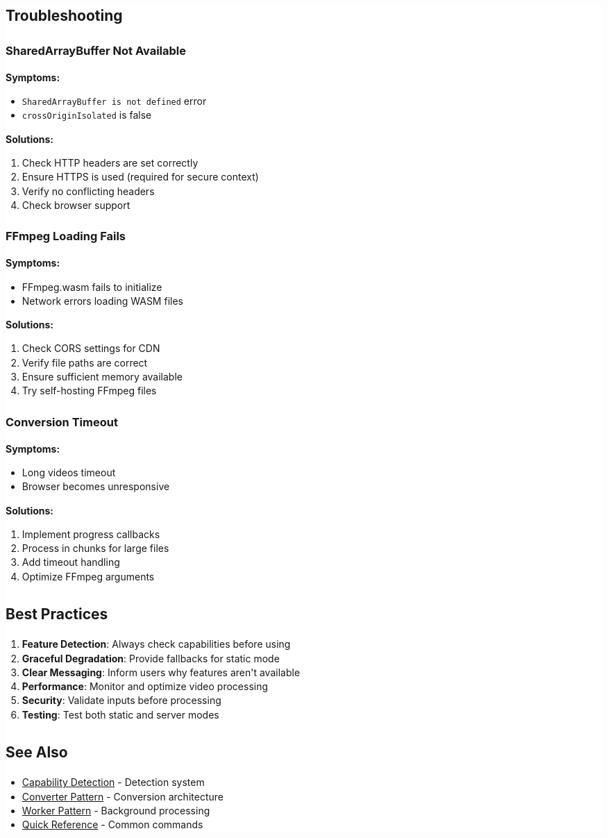 ## Troubleshooting

### SharedArrayBuffer Not Available

**Symptoms:**
- `SharedArrayBuffer is not defined` error
- `crossOriginIsolated` is false

**Solutions:**
1. Check HTTP headers are set correctly
2. Ensure HTTPS is used (required for secure context)
3. Verify no conflicting headers
4. Check browser support

### FFmpeg Loading Fails

**Symptoms:**
- FFmpeg.wasm fails to initialize
- Network errors loading WASM files

**Solutions:**
1. Check CORS settings for CDN
2. Verify file paths are correct
3. Ensure sufficient memory available
4. Try self-hosting FFmpeg files

### Conversion Timeout

**Symptoms:**
- Long videos timeout
- Browser becomes unresponsive

**Solutions:**
1. Implement progress callbacks
2. Process in chunks for large files
3. Add timeout handling
4. Optimize FFmpeg arguments

## Best Practices

1. **Feature Detection**: Always check capabilities before using
2. **Graceful Degradation**: Provide fallbacks for static mode
3. **Clear Messaging**: Inform users why features aren't available
4. **Performance**: Monitor and optimize video processing
5. **Security**: Validate inputs before processing
6. **Testing**: Test both static and server modes

## See Also

- [Capability Detection](../modules/capability-detection.md) - Detection system
- [Converter Pattern](../patterns/converter-pattern.md) - Conversion architecture
- [Worker Pattern](../patterns/worker-pattern.md) - Background processing
- [Quick Reference](../quick-reference.md) - Common commands